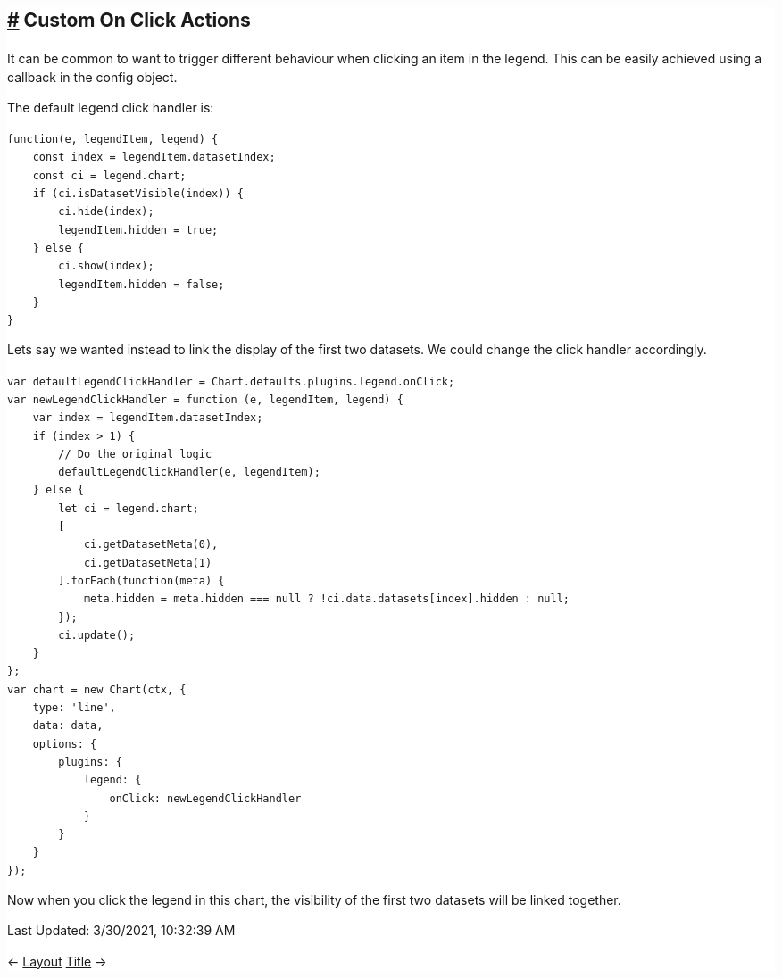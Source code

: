 <a href="#custom-on-click-actions" class="header-anchor">#</a> Custom On Click Actions
--------------------------------------------------------------------------------------

It can be common to want to trigger different behaviour when clicking an item in the legend. This can be easily achieved using a callback in the config object.

The default legend click handler is:

    function(e, legendItem, legend) {
        const index = legendItem.datasetIndex;
        const ci = legend.chart;
        if (ci.isDatasetVisible(index)) {
            ci.hide(index);
            legendItem.hidden = true;
        } else {
            ci.show(index);
            legendItem.hidden = false;
        }
    }

Lets say we wanted instead to link the display of the first two datasets. We could change the click handler accordingly.

    var defaultLegendClickHandler = Chart.defaults.plugins.legend.onClick;
    var newLegendClickHandler = function (e, legendItem, legend) {
        var index = legendItem.datasetIndex;
        if (index > 1) {
            // Do the original logic
            defaultLegendClickHandler(e, legendItem);
        } else {
            let ci = legend.chart;
            [
                ci.getDatasetMeta(0),
                ci.getDatasetMeta(1)
            ].forEach(function(meta) {
                meta.hidden = meta.hidden === null ? !ci.data.datasets[index].hidden : null;
            });
            ci.update();
        }
    };
    var chart = new Chart(ctx, {
        type: 'line',
        data: data,
        options: {
            plugins: {
                legend: {
                    onClick: newLegendClickHandler
                }
            }
        }
    });

Now when you click the legend in this chart, the visibility of the first two datasets will be linked together.

<span class="prefix">Last Updated:</span> <span class="time">3/30/2021, 10:32:39 AM</span>

<span class="prev"> ← <a href="/docs/3.0.0/configuration/layout.html" class="prev">Layout</a> </span> <span class="next"> [Title](/docs/3.0.0/configuration/title.html) → </span>
